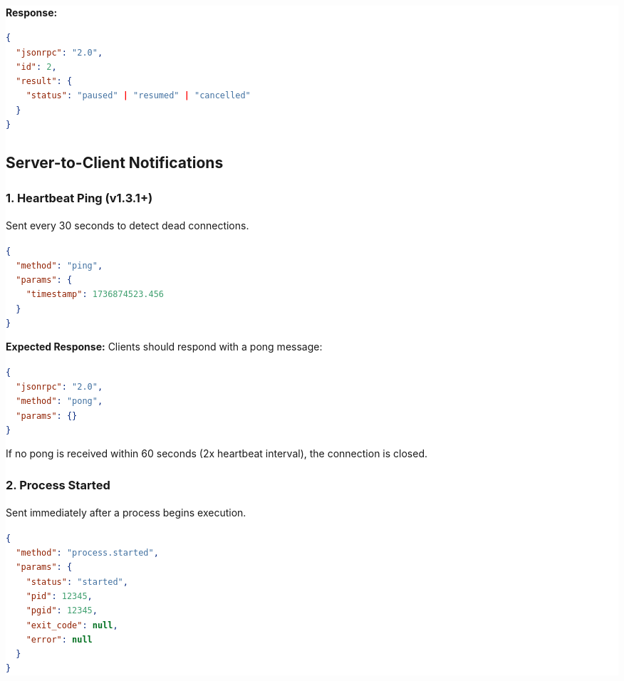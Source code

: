 **Response:**
```json
{
  "jsonrpc": "2.0",
  "id": 2,
  "result": {
    "status": "paused" | "resumed" | "cancelled"
  }
}
```

## Server-to-Client Notifications

### 1. Heartbeat Ping (v1.3.1+)

Sent every 30 seconds to detect dead connections.

```json
{
  "method": "ping",
  "params": {
    "timestamp": 1736874523.456
  }
}
```

**Expected Response:**
Clients should respond with a pong message:
```json
{
  "jsonrpc": "2.0",
  "method": "pong",
  "params": {}
}
```

If no pong is received within 60 seconds (2x heartbeat interval), the connection is closed.

### 2. Process Started

Sent immediately after a process begins execution.

```json
{
  "method": "process.started",
  "params": {
    "status": "started",
    "pid": 12345,
    "pgid": 12345,
    "exit_code": null,
    "error": null
  }
}
```
